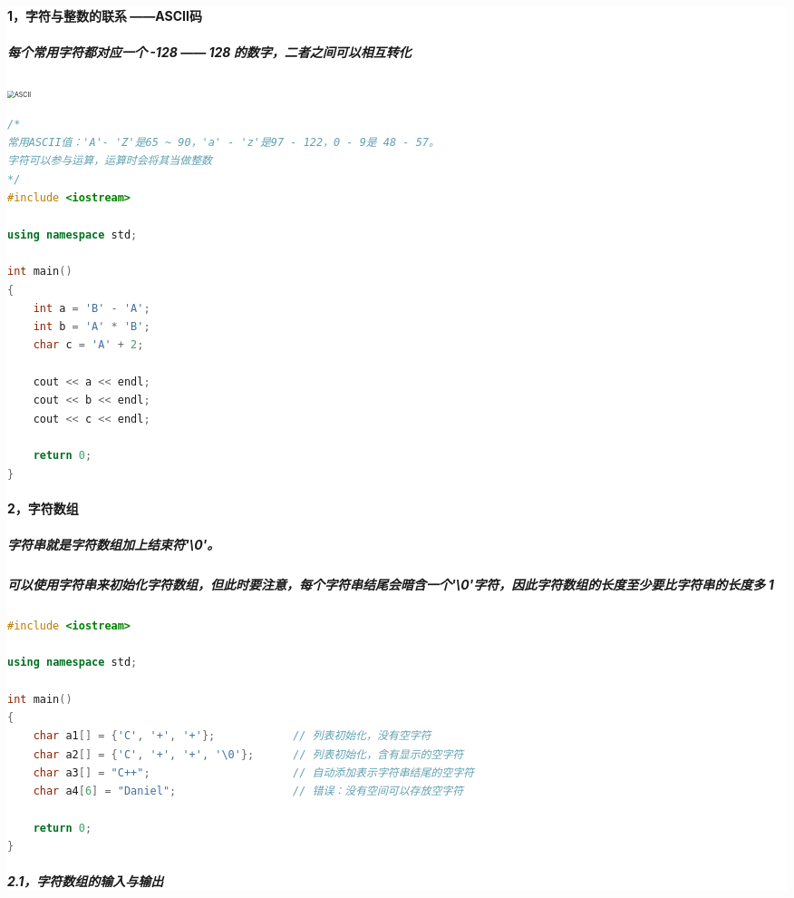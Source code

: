 #### 1，字符与整数的联系 ——ASCII码

##### 	每个常用字符都对应一个 -128  —— 128 的数字，二者之间可以相互转化

<img src="C:/Users/lenovo/Downloads/d0ae0a7da992b46d42e658a964ca6150.jpeg" alt="ASCII" style="zoom: 50%;" />

```c++
/*
常用ASCII值：'A'- 'Z'是65 ~ 90，'a' - 'z'是97 - 122，0 - 9是 48 - 57。
字符可以参与运算，运算时会将其当做整数
*/
#include <iostream>

using namespace std;

int main()
{
    int a = 'B' - 'A';
    int b = 'A' * 'B';
    char c = 'A' + 2;

    cout << a << endl;
    cout << b << endl;
    cout << c << endl;

    return 0;
}
```

#### 2，字符数组

##### 字符串就是字符数组加上结束符'\0'。

##### 可以使用字符串来初始化字符数组，但此时要注意，每个字符串结尾会暗含一个'\0'字符，因此字符数组的长度至少要比字符串的长度多  1

```c++
#include <iostream>

using namespace std;

int main()
{
    char a1[] = {'C', '+', '+'};            // 列表初始化，没有空字符
    char a2[] = {'C', '+', '+', '\0'};      // 列表初始化，含有显示的空字符
    char a3[] = "C++";                      // 自动添加表示字符串结尾的空字符
    char a4[6] = "Daniel";                  // 错误：没有空间可以存放空字符

    return 0;
}
```

##### 2.1，字符数组的输入与输出

